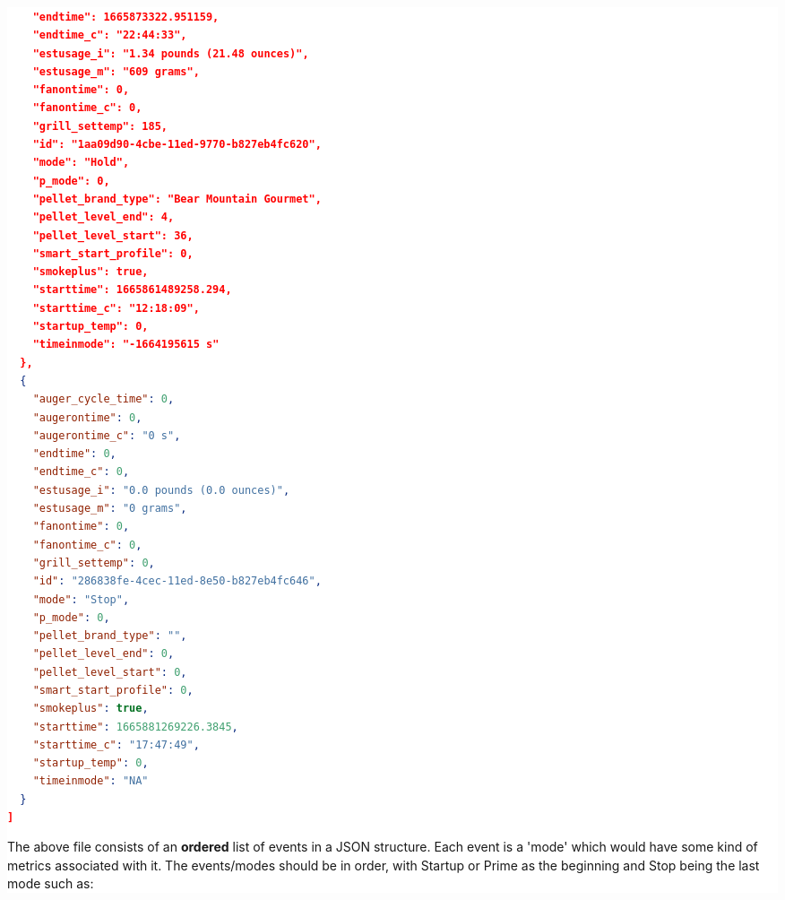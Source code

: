 ```json
    "endtime": 1665873322.951159,
    "endtime_c": "22:44:33",
    "estusage_i": "1.34 pounds (21.48 ounces)",
    "estusage_m": "609 grams",
    "fanontime": 0,
    "fanontime_c": 0,
    "grill_settemp": 185,
    "id": "1aa09d90-4cbe-11ed-9770-b827eb4fc620",
    "mode": "Hold",
    "p_mode": 0,
    "pellet_brand_type": "Bear Mountain Gourmet",
    "pellet_level_end": 4,
    "pellet_level_start": 36,
    "smart_start_profile": 0,
    "smokeplus": true,
    "starttime": 1665861489258.294,
    "starttime_c": "12:18:09",
    "startup_temp": 0,
    "timeinmode": "-1664195615 s"
  },
  {
    "auger_cycle_time": 0,
    "augerontime": 0,
    "augerontime_c": "0 s",
    "endtime": 0,
    "endtime_c": 0,
    "estusage_i": "0.0 pounds (0.0 ounces)",
    "estusage_m": "0 grams",
    "fanontime": 0,
    "fanontime_c": 0,
    "grill_settemp": 0,
    "id": "286838fe-4cec-11ed-8e50-b827eb4fc646",
    "mode": "Stop",
    "p_mode": 0,
    "pellet_brand_type": "",
    "pellet_level_end": 0,
    "pellet_level_start": 0,
    "smart_start_profile": 0,
    "smokeplus": true,
    "starttime": 1665881269226.3845,
    "starttime_c": "17:47:49",
    "startup_temp": 0,
    "timeinmode": "NA"
  }
]
```

The above file consists of an __ordered__ list of events in a JSON structure.  Each event is a 'mode' which would have some kind of metrics associated with it.  The events/modes should be in order, with Startup or Prime as the beginning and Stop being the last mode such as:
